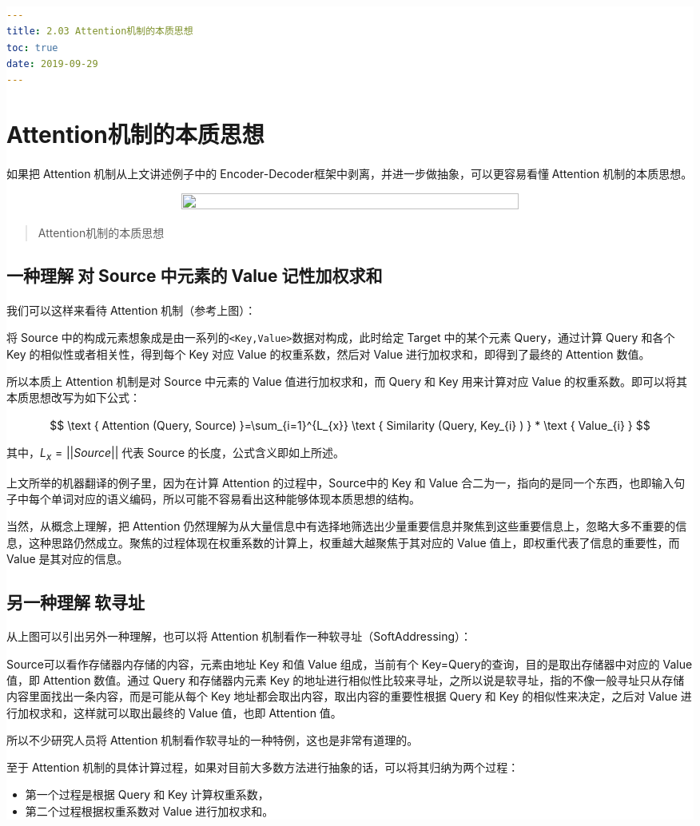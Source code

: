 ```yaml
---
title: 2.03 Attention机制的本质思想
toc: true
date: 2019-09-29
---
```


# Attention机制的本质思想

如果把 Attention 机制从上文讲述例子中的 Encoder-Decoder框架中剥离，并进一步做抽象，可以更容易看懂 Attention 机制的本质思想。



<p align="center">
    <img width="70%" height="70%" src="http://images.iterate.site/blog/image/20190927/0jCbdaSBQQM9.png?imageslim">
</p>

> Attention机制的本质思想

## 一种理解 对 Source 中元素的 Value 记性加权求和

我们可以这样来看待 Attention 机制（参考上图）：

将 Source 中的构成元素想象成是由一系列的`<Key,Value>`数据对构成，此时给定 Target 中的某个元素 Query，通过计算 Query 和各个 Key 的相似性或者相关性，得到每个 Key 对应 Value 的权重系数，然后对 Value 进行加权求和，即得到了最终的 Attention 数值。

所以本质上 Attention 机制是对 Source 中元素的 Value 值进行加权求和，而 Query 和 Key 用来计算对应 Value 的权重系数。即可以将其本质思想改写为如下公式：

$$
\text { Attention (Query, Source) }=\sum_{i=1}^{L_{x}} \text { Similarity (Query, Key_{i} ) } * \text { Value_{i} }
$$

其中，$L_x=||Source||$ 代表 Source 的长度，公式含义即如上所述。

上文所举的机器翻译的例子里，因为在计算 Attention 的过程中，Source中的 Key 和 Value 合二为一，指向的是同一个东西，也即输入句子中每个单词对应的语义编码，所以可能不容易看出这种能够体现本质思想的结构。

当然，从概念上理解，把 Attention 仍然理解为从大量信息中有选择地筛选出少量重要信息并聚焦到这些重要信息上，忽略大多不重要的信息，这种思路仍然成立。聚焦的过程体现在权重系数的计算上，权重越大越聚焦于其对应的 Value 值上，即权重代表了信息的重要性，而 Value 是其对应的信息。

## 另一种理解 软寻址

从上图可以引出另外一种理解，也可以将 Attention 机制看作一种软寻址（SoftAddressing）：

Source可以看作存储器内存储的内容，元素由地址 Key 和值 Value 组成，当前有个 Key=Query的查询，目的是取出存储器中对应的 Value 值，即 Attention 数值。通过 Query 和存储器内元素 Key 的地址进行相似性比较来寻址，之所以说是软寻址，指的不像一般寻址只从存储内容里面找出一条内容，而是可能从每个 Key 地址都会取出内容，取出内容的重要性根据 Query 和 Key 的相似性来决定，之后对 Value 进行加权求和，这样就可以取出最终的 Value 值，也即 Attention 值。

所以不少研究人员将 Attention 机制看作软寻址的一种特例，这也是非常有道理的。

至于 Attention 机制的具体计算过程，如果对目前大多数方法进行抽象的话，可以将其归纳为两个过程：

- 第一个过程是根据 Query 和 Key 计算权重系数，
- 第二个过程根据权重系数对 Value 进行加权求和。
